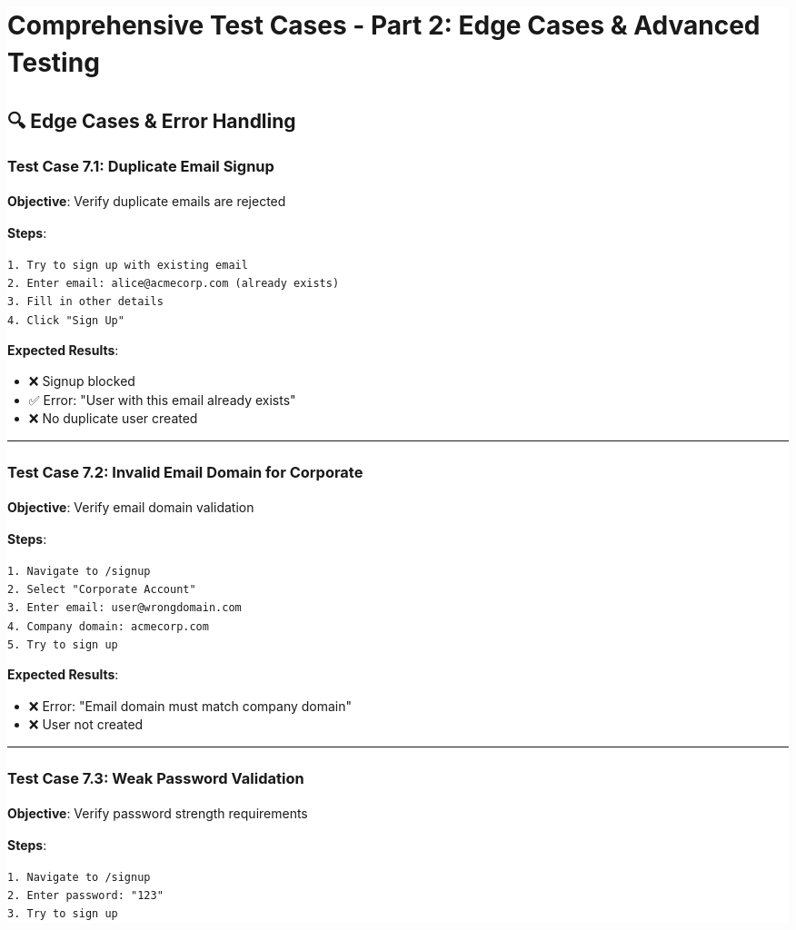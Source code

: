 # Comprehensive Test Cases - Part 2: Edge Cases & Advanced Testing

## 🔍 Edge Cases & Error Handling

### **Test Case 7.1: Duplicate Email Signup**

**Objective**: Verify duplicate emails are rejected

**Steps**:
```
1. Try to sign up with existing email
2. Enter email: alice@acmecorp.com (already exists)
3. Fill in other details
4. Click "Sign Up"
```

**Expected Results**:
- ❌ Signup blocked
- ✅ Error: "User with this email already exists"
- ❌ No duplicate user created

---

### **Test Case 7.2: Invalid Email Domain for Corporate**

**Objective**: Verify email domain validation

**Steps**:
```
1. Navigate to /signup
2. Select "Corporate Account"
3. Enter email: user@wrongdomain.com
4. Company domain: acmecorp.com
5. Try to sign up
```

**Expected Results**:
- ❌ Error: "Email domain must match company domain"
- ❌ User not created

---

### **Test Case 7.3: Weak Password Validation**

**Objective**: Verify password strength requirements

**Steps**:
```
1. Navigate to /signup
2. Enter password: "123"
3. Try to sign up
```

